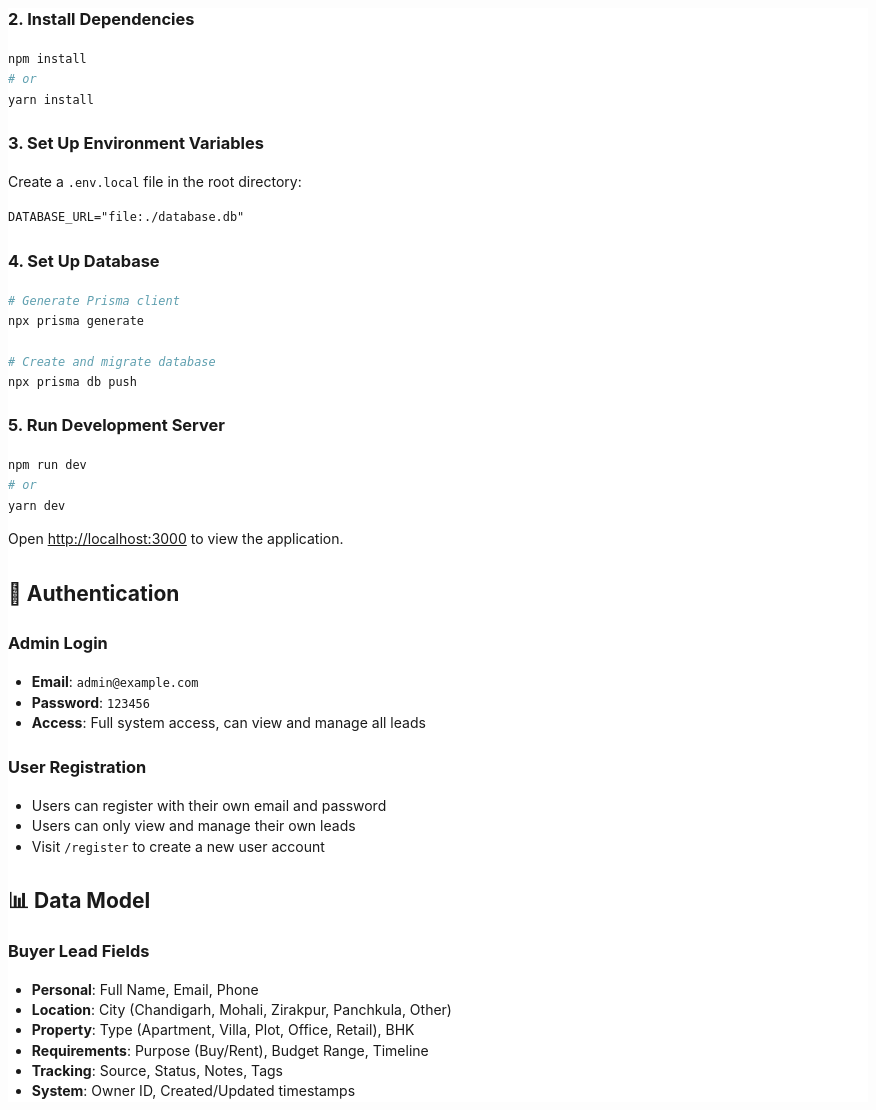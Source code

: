### 2. Install Dependencies
```bash
npm install
# or
yarn install
```

### 3. Set Up Environment Variables
Create a `.env.local` file in the root directory:
```env
DATABASE_URL="file:./database.db"
```

### 4. Set Up Database
```bash
# Generate Prisma client
npx prisma generate

# Create and migrate database
npx prisma db push
```

### 5. Run Development Server
```bash
npm run dev
# or
yarn dev
```

Open [http://localhost:3000](http://localhost:3000) to view the application.

## 🔐 Authentication

### Admin Login
- **Email**: `admin@example.com`
- **Password**: `123456`
- **Access**: Full system access, can view and manage all leads

### User Registration
- Users can register with their own email and password
- Users can only view and manage their own leads
- Visit `/register` to create a new user account

## 📊 Data Model

### Buyer Lead Fields
- **Personal**: Full Name, Email, Phone
- **Location**: City (Chandigarh, Mohali, Zirakpur, Panchkula, Other)
- **Property**: Type (Apartment, Villa, Plot, Office, Retail), BHK
- **Requirements**: Purpose (Buy/Rent), Budget Range, Timeline
- **Tracking**: Source, Status, Notes, Tags
- **System**: Owner ID, Created/Updated timestamps
